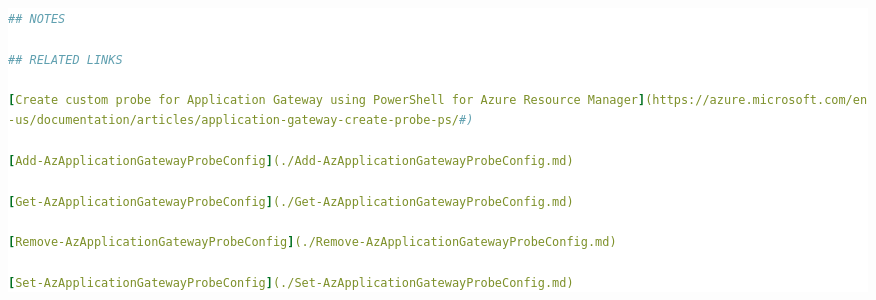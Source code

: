 ```yaml
## NOTES

## RELATED LINKS

[Create custom probe for Application Gateway using PowerShell for Azure Resource Manager](https://azure.microsoft.com/en-us/documentation/articles/application-gateway-create-probe-ps/#)

[Add-AzApplicationGatewayProbeConfig](./Add-AzApplicationGatewayProbeConfig.md)

[Get-AzApplicationGatewayProbeConfig](./Get-AzApplicationGatewayProbeConfig.md)

[Remove-AzApplicationGatewayProbeConfig](./Remove-AzApplicationGatewayProbeConfig.md)

[Set-AzApplicationGatewayProbeConfig](./Set-AzApplicationGatewayProbeConfig.md)

